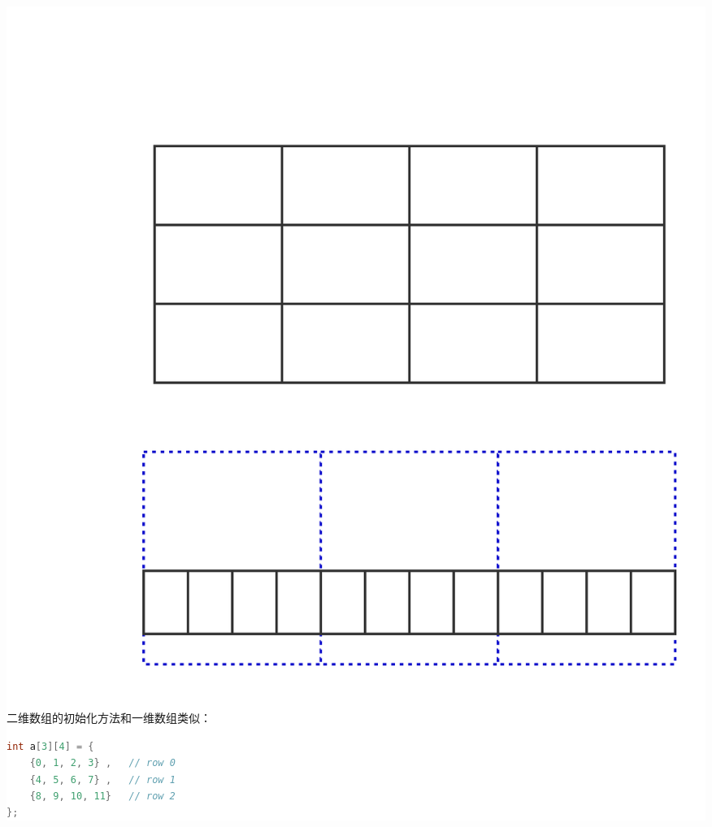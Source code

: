 ![2Darray](images/2Darray.svg)



二维数组的初始化方法和一维数组类似：

```c++
int a[3][4] = {
	{0, 1, 2, 3} ,   // row 0
	{4, 5, 6, 7} ,   // row 1
	{8, 9, 10, 11}   // row 2
};
```
